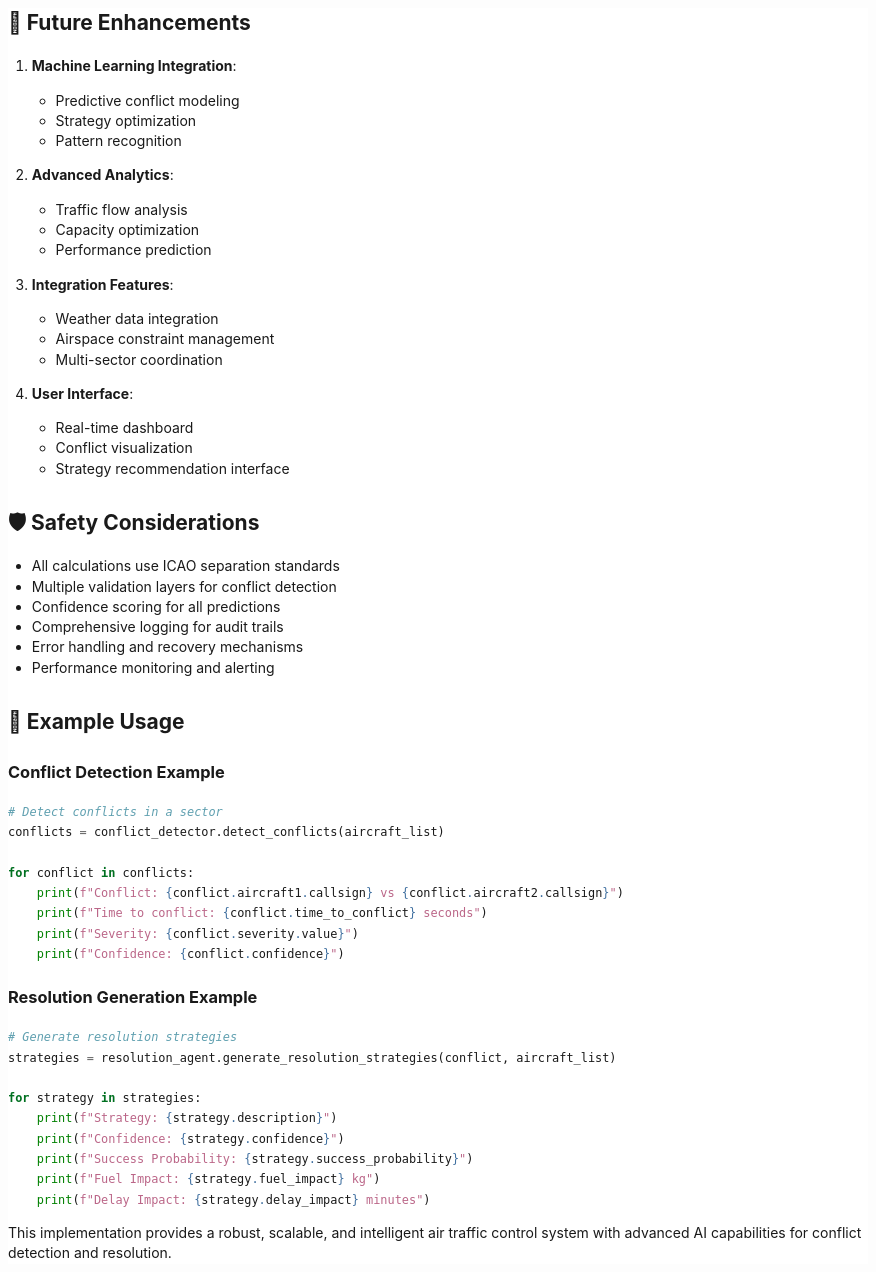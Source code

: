 ## 🔮 Future Enhancements

1. **Machine Learning Integration**:
   - Predictive conflict modeling
   - Strategy optimization
   - Pattern recognition

2. **Advanced Analytics**:
   - Traffic flow analysis
   - Capacity optimization
   - Performance prediction

3. **Integration Features**:
   - Weather data integration
   - Airspace constraint management
   - Multi-sector coordination

4. **User Interface**:
   - Real-time dashboard
   - Conflict visualization
   - Strategy recommendation interface

## 🛡️ Safety Considerations

- All calculations use ICAO separation standards
- Multiple validation layers for conflict detection
- Confidence scoring for all predictions
- Comprehensive logging for audit trails
- Error handling and recovery mechanisms
- Performance monitoring and alerting

## 📝 Example Usage

### Conflict Detection Example

```python
# Detect conflicts in a sector
conflicts = conflict_detector.detect_conflicts(aircraft_list)

for conflict in conflicts:
    print(f"Conflict: {conflict.aircraft1.callsign} vs {conflict.aircraft2.callsign}")
    print(f"Time to conflict: {conflict.time_to_conflict} seconds")
    print(f"Severity: {conflict.severity.value}")
    print(f"Confidence: {conflict.confidence}")
```

### Resolution Generation Example

```python
# Generate resolution strategies
strategies = resolution_agent.generate_resolution_strategies(conflict, aircraft_list)

for strategy in strategies:
    print(f"Strategy: {strategy.description}")
    print(f"Confidence: {strategy.confidence}")
    print(f"Success Probability: {strategy.success_probability}")
    print(f"Fuel Impact: {strategy.fuel_impact} kg")
    print(f"Delay Impact: {strategy.delay_impact} minutes")
```

This implementation provides a robust, scalable, and intelligent air traffic control system with advanced AI capabilities for conflict detection and resolution.
